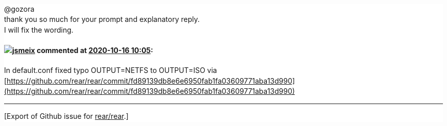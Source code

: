 @gozora  
thank you so much for your prompt and explanatory reply.  
I will fix the wording.

#### <img src="https://avatars.githubusercontent.com/u/1788608?u=925fc54e2ce01551392622446ece427f51e2f0ce&v=4" width="50">[jsmeix](https://github.com/jsmeix) commented at [2020-10-16 10:05](https://github.com/rear/rear/pull/2326#issuecomment-709953270):

In default.conf fixed typo OUTPUT=NETFS to OUTPUT=ISO via  
[https://github.com/rear/rear/commit/fd89139db8e6e6950fab1fa03609771aba13d990](https://github.com/rear/rear/commit/fd89139db8e6e6950fab1fa03609771aba13d990)

------------------------------------------------------------------------

\[Export of Github issue for
[rear/rear](https://github.com/rear/rear).\]

